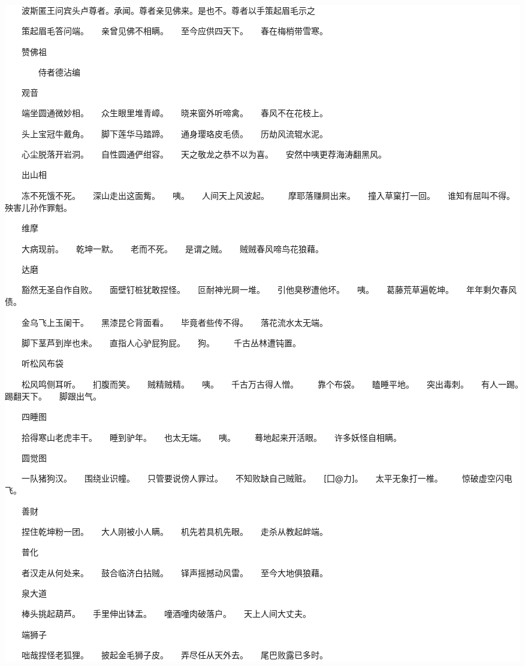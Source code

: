 　　波斯匿王问宾头卢尊者。承闻。尊者亲见佛来。是也不。尊者以手策起眉毛示之

　　策起眉毛答问端。　　亲曾见佛不相瞒。　　至今应供四天下。　　春在梅梢带雪寒。

　　赞佛祖

　　　　侍者德沾编

　　观音

　　端坐圆通微妙相。　　众生眼里堆青嶂。　　晓来窗外听啼禽。　　春风不在花枝上。

　　头上宝冠牛戴角。　　脚下莲华马踏蹄。　　通身璎珞皮毛债。　　历劫风流辊水泥。

　　心尘脱落开岩洞。　　自性圆通俨绀容。　　天之敬龙之恭不以为喜。　　安然中咦更荐海涛翻黑风。

　　出山相

　　冻不死饿不死。　　深山走出这面觜。　　咦。　　人间天上风波起。
　　摩耶落赚屙出来。　　撞入草窠打一回。　　谁知有屈叫不得。　　殃害儿孙作罪魁。

　　维摩

　　大病现前。　　乾坤一默。　　老而不死。　　是谓之贼。　　贼贼春风啼鸟花狼藉。

　　达磨

　　豁然无圣自作自败。　　面壁钉桩犹敢捏怪。　　叵耐神光屙一堆。　　引他臭秽遭他坏。　　咦。　　葛藤荒草遍乾坤。　　年年剩欠春风债。

　　金乌飞上玉阑干。　　黑漆昆仑背面看。　　毕竟者些传不得。　　落花流水太无端。

　　脚下茎芦到岸也未。　　直指人心驴屁狗屁。　　狗。
　　千古丛林遭钝置。

　　听松风布袋

　　松风鸣侧耳听。　　扪腹而笑。　　贼精贼精。　　咦。　　千古万古得人憎。
　　靠个布袋。　　瞌睡平地。　　突出毒刺。　　有人一踢。　　踢翻天下。　　脚跟出气。

　　四睡图

　　拾得寒山老虎丰干。　　睡到驴年。　　也太无端。　　咦。
　　蓦地起来开活眼。　　许多妖怪自相瞒。

　　圆觉图

　　一队猪狗汉。　　围绕业识幢。　　只管要说傍人罪过。　　不知败缺自己贼赃。　　[囗@力]。　　太平无象打一椎。
　　惊破虚空闪电飞。

　　善财

　　捏住乾坤粉一团。　　大人刚被小人瞒。　　机先若具机先眼。　　走杀从教起衅端。

　　普化

　　者汉走从何处来。　　鼓合临济白拈贼。　　铎声摇撼动风雷。　　至今大地俱狼藉。

　　泉大道

　　棒头挑起葫芦。　　手里伸出钵盂。　　噇酒噇肉破落户。　　天上人间大丈夫。

　　端狮子

　　咄哉捏怪老狐狸。　　披起金毛狮子皮。　　弄尽任从天外去。　　尾巴败露已多时。
